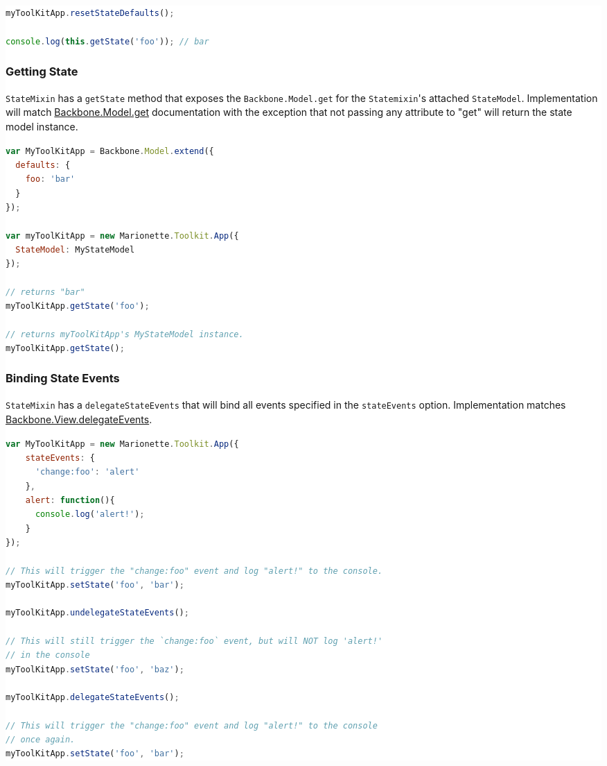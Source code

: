 ```js
myToolKitApp.resetStateDefaults();

console.log(this.getState('foo')); // bar
```

### Getting State

`StateMixin` has a `getState` method that exposes the `Backbone.Model.get`
for the `Statemixin`'s attached `StateModel`.  Implementation will match [Backbone.Model.get](http://backbonejs.org/#Model-get) documentation with the
exception that not passing any attribute to "get" will return the state model
instance.

```js
var MyToolKitApp = Backbone.Model.extend({
  defaults: {
    foo: 'bar'
  }
});

var myToolKitApp = new Marionette.Toolkit.App({
  StateModel: MyStateModel
});

// returns "bar"
myToolKitApp.getState('foo');

// returns myToolKitApp's MyStateModel instance.
myToolKitApp.getState();
```

### Binding State Events

`StateMixin` has a `delegateStateEvents` that will bind all events specified
in the `stateEvents` option. Implementation matches [Backbone.View.delegateEvents](http://backbonejs.org/#View-delegateEvents).

```js
var MyToolKitApp = new Marionette.Toolkit.App({
    stateEvents: {
      'change:foo': 'alert'
    },
    alert: function(){
      console.log('alert!');
    }
});

// This will trigger the "change:foo" event and log "alert!" to the console.
myToolKitApp.setState('foo', 'bar');

myToolKitApp.undelegateStateEvents();

// This will still trigger the `change:foo` event, but will NOT log 'alert!'
// in the console
myToolKitApp.setState('foo', 'baz');

myToolKitApp.delegateStateEvents();

// This will trigger the "change:foo" event and log "alert!" to the console
// once again.
myToolKitApp.setState('foo', 'bar');

```
